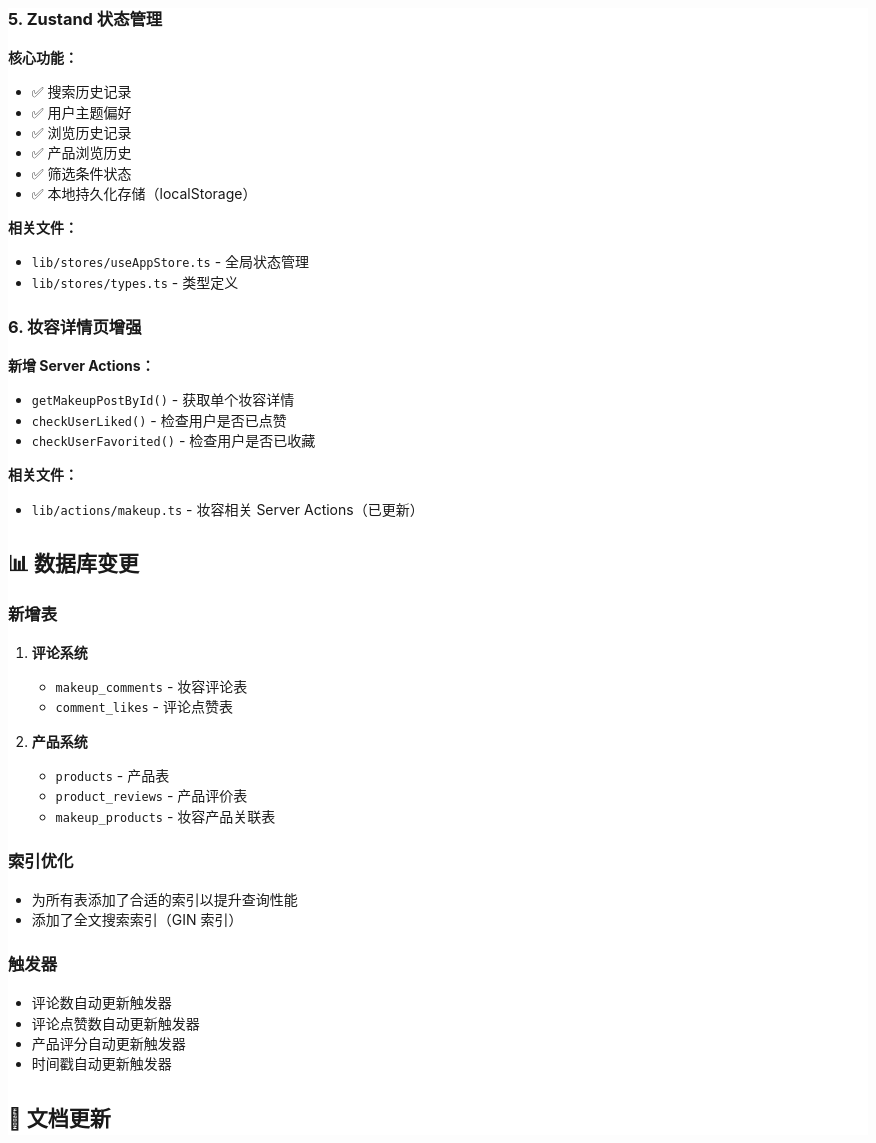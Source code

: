 ### 5. Zustand 状态管理

**核心功能：**

- ✅ 搜索历史记录
- ✅ 用户主题偏好
- ✅ 浏览历史记录
- ✅ 产品浏览历史
- ✅ 筛选条件状态
- ✅ 本地持久化存储（localStorage）

**相关文件：**

- `lib/stores/useAppStore.ts` - 全局状态管理
- `lib/stores/types.ts` - 类型定义

### 6. 妆容详情页增强

**新增 Server Actions：**

- `getMakeupPostById()` - 获取单个妆容详情
- `checkUserLiked()` - 检查用户是否已点赞
- `checkUserFavorited()` - 检查用户是否已收藏

**相关文件：**

- `lib/actions/makeup.ts` - 妆容相关 Server Actions（已更新）

## 📊 数据库变更

### 新增表

1. **评论系统**

   - `makeup_comments` - 妆容评论表
   - `comment_likes` - 评论点赞表

2. **产品系统**
   - `products` - 产品表
   - `product_reviews` - 产品评价表
   - `makeup_products` - 妆容产品关联表

### 索引优化

- 为所有表添加了合适的索引以提升查询性能
- 添加了全文搜索索引（GIN 索引）

### 触发器

- 评论数自动更新触发器
- 评论点赞数自动更新触发器
- 产品评分自动更新触发器
- 时间戳自动更新触发器

## 📝 文档更新
